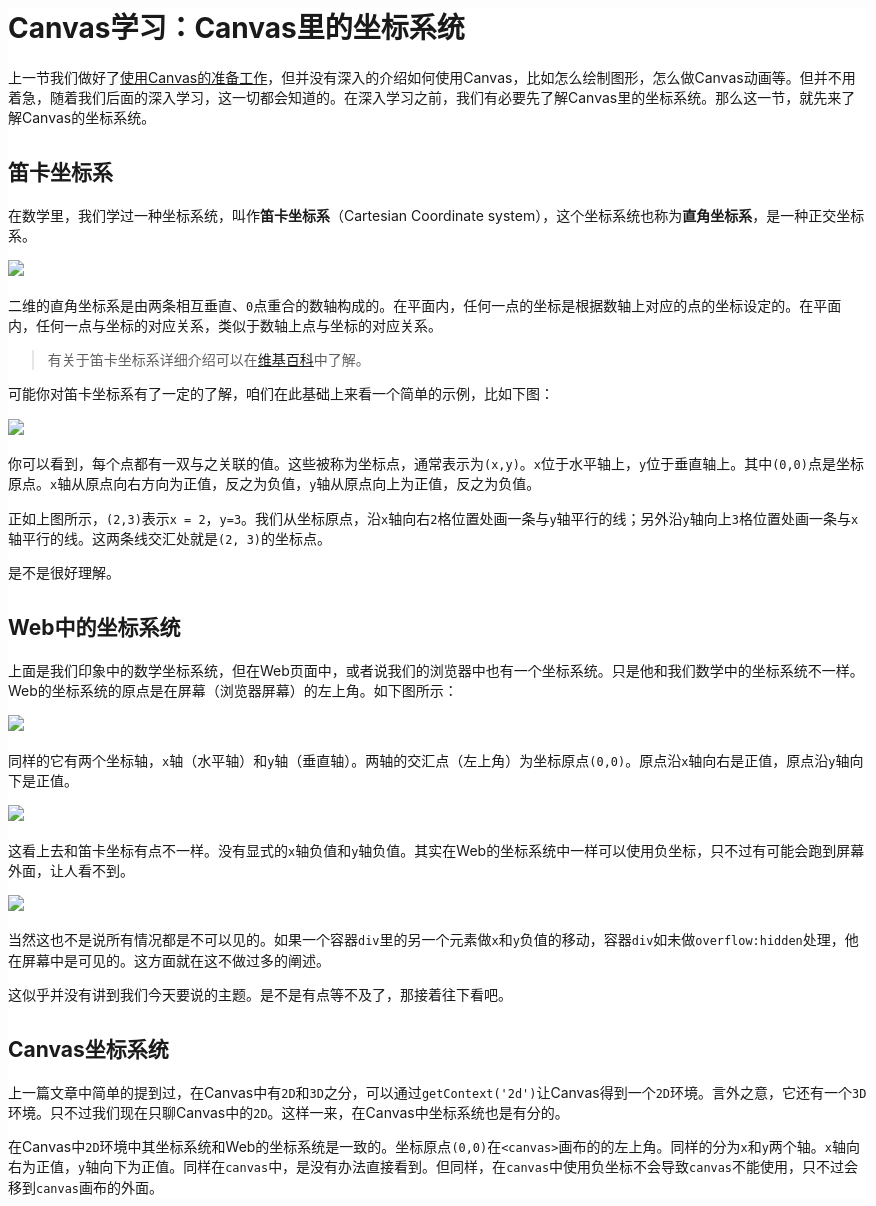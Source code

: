 # Canvas学习：Canvas里的坐标系统

上一节我们做好了[使用Canvas的准备工作](//www.w3cplus.com/canvas/introduction-to-prepare.html)，但并没有深入的介绍如何使用Canvas，比如怎么绘制图形，怎么做Canvas动画等。但并不用着急，随着我们后面的深入学习，这一切都会知道的。在深入学习之前，我们有必要先了解Canvas里的坐标系统。那么这一节，就先来了解Canvas的坐标系统。

## 笛卡坐标系

在数学里，我们学过一种坐标系统，叫作**笛卡坐标系**（Cartesian Coordinate system），这个坐标系统也称为**直角坐标系**，是一种正交坐标系。

![](/sites/default/files/blogs/2017/1703/Cartesian-coordinate-system-with-circle.svg.png)

二维的直角坐标系是由两条相互垂直、`0`点重合的数轴构成的。在平面内，任何一点的坐标是根据数轴上对应的点的坐标设定的。在平面内，任何一点与坐标的对应关系，类似于数轴上点与坐标的对应关系。

> 有关于笛卡坐标系详细介绍可以在[维基百科](//en.wikipedia.org/wiki/Cartesian_coordinate_system)中了解。

可能你对笛卡坐标系有了一定的了解，咱们在此基础上来看一个简单的示例，比如下图：

![](/sites/default/files/blogs/2017/1703/Cartesiancoordinatesystem.png)

你可以看到，每个点都有一双与之关联的值。这些被称为坐标点，通常表示为`(x,y)`。`x`位于水平轴上，`y`位于垂直轴上。其中`(0,0)`点是坐标原点。`x`轴从原点向右方向为正值，反之为负值，`y`轴从原点向上为正值，反之为负值。

正如上图所示，`(2,3)`表示`x = 2`，`y=3`。我们从坐标原点，沿`x`轴向右`2`格位置处画一条与`y`轴平行的线；另外沿`y`轴向上`3`格位置处画一条与`x`轴平行的线。这两条线交汇处就是`(2, 3)`的坐标点。

是不是很好理解。

## Web中的坐标系统

上面是我们印象中的数学坐标系统，但在Web页面中，或者说我们的浏览器中也有一个坐标系统。只是他和我们数学中的坐标系统不一样。Web的坐标系统的原点是在屏幕（浏览器屏幕）的左上角。如下图所示：

![](/sites/default/files/blogs/2017/1703/canvas-2-1.png)

同样的它有两个坐标轴，`x`轴（水平轴）和`y`轴（垂直轴）。两轴的交汇点（左上角）为坐标原点`(0,0)`。原点沿`x`轴向右是正值，原点沿`y`轴向下是正值。

![](/sites/default/files/blogs/2017/1703/canvas-2-3.png)

这看上去和笛卡坐标有点不一样。没有显式的`x`轴负值和`y`轴负值。其实在Web的坐标系统中一样可以使用负坐标，只不过有可能会跑到屏幕外面，让人看不到。

![](/sites/default/files/blogs/2017/1703/canvas-2-4.png)

当然这也不是说所有情况都是不可以见的。如果一个容器`div`里的另一个元素做`x`和`y`负值的移动，容器`div`如未做`overflow:hidden`处理，他在屏幕中是可见的。这方面就在这不做过多的阐述。

这似乎并没有讲到我们今天要说的主题。是不是有点等不及了，那接着往下看吧。

## Canvas坐标系统

上一篇文章中简单的提到过，在Canvas中有`2D`和`3D`之分，可以通过`getContext('2d')`让Canvas得到一个`2D`环境。言外之意，它还有一个`3D`环境。只不过我们现在只聊Canvas中的`2D`。这样一来，在Canvas中坐标系统也是有分的。

在Canvas中`2D`环境中其坐标系统和Web的坐标系统是一致的。坐标原点`(0,0)`在`<canvas>`画布的的左上角。同样的分为`x`和`y`两个轴。`x`轴向右为正值，`y`轴向下为正值。同样在`canvas`中，是没有办法直接看到。但同样，在`canvas`中使用负坐标不会导致`canvas`不能使用，只不过会移到`canvas`画布的外面。
